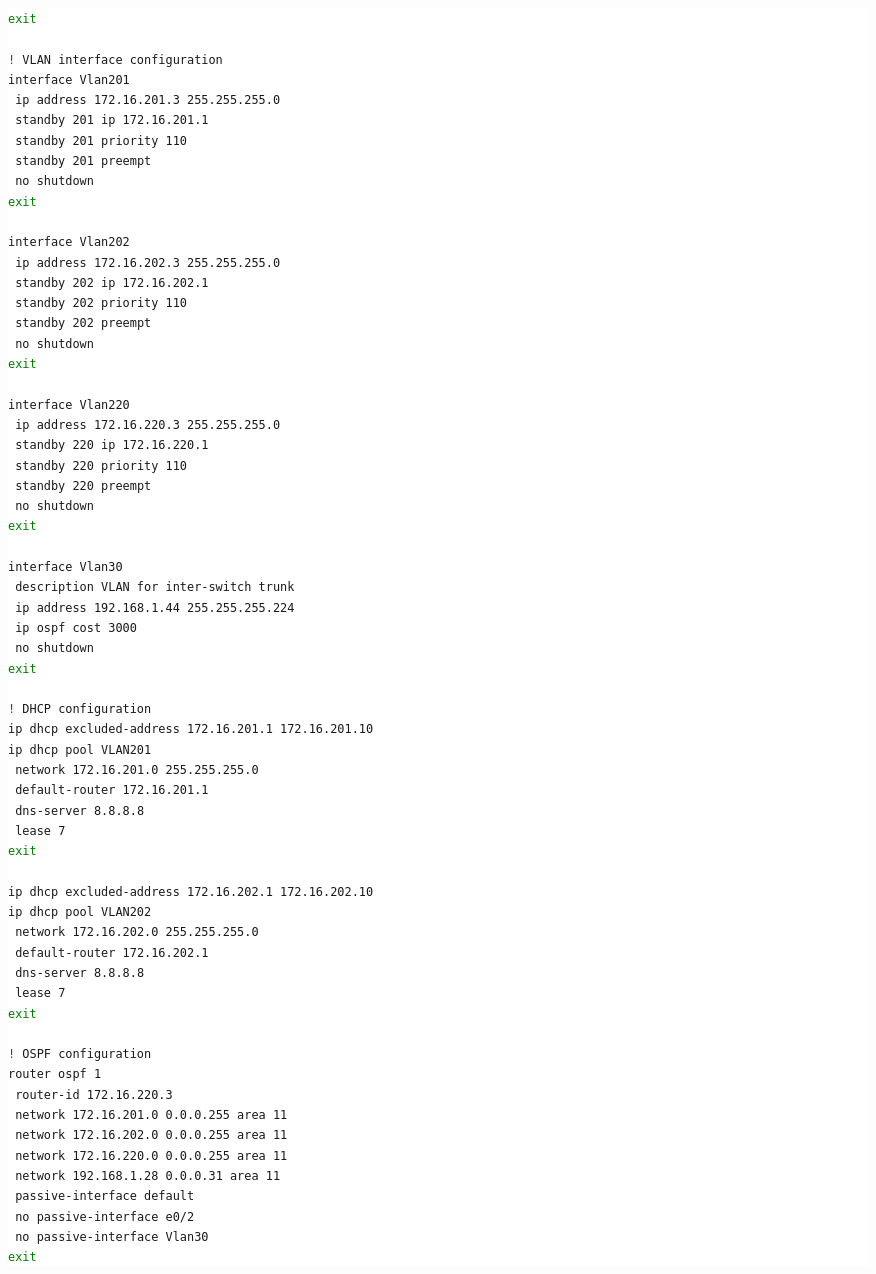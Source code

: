 ```bash
exit

! VLAN interface configuration
interface Vlan201
 ip address 172.16.201.3 255.255.255.0
 standby 201 ip 172.16.201.1
 standby 201 priority 110
 standby 201 preempt
 no shutdown
exit

interface Vlan202
 ip address 172.16.202.3 255.255.255.0
 standby 202 ip 172.16.202.1
 standby 202 priority 110
 standby 202 preempt
 no shutdown
exit

interface Vlan220
 ip address 172.16.220.3 255.255.255.0
 standby 220 ip 172.16.220.1
 standby 220 priority 110
 standby 220 preempt
 no shutdown
exit

interface Vlan30
 description VLAN for inter-switch trunk
 ip address 192.168.1.44 255.255.255.224
 ip ospf cost 3000
 no shutdown
exit

! DHCP configuration
ip dhcp excluded-address 172.16.201.1 172.16.201.10
ip dhcp pool VLAN201
 network 172.16.201.0 255.255.255.0
 default-router 172.16.201.1
 dns-server 8.8.8.8
 lease 7
exit

ip dhcp excluded-address 172.16.202.1 172.16.202.10
ip dhcp pool VLAN202
 network 172.16.202.0 255.255.255.0
 default-router 172.16.202.1
 dns-server 8.8.8.8
 lease 7
exit

! OSPF configuration
router ospf 1
 router-id 172.16.220.3
 network 172.16.201.0 0.0.0.255 area 11
 network 172.16.202.0 0.0.0.255 area 11
 network 172.16.220.0 0.0.0.255 area 11
 network 192.168.1.28 0.0.0.31 area 11
 passive-interface default
 no passive-interface e0/2
 no passive-interface Vlan30
exit

```